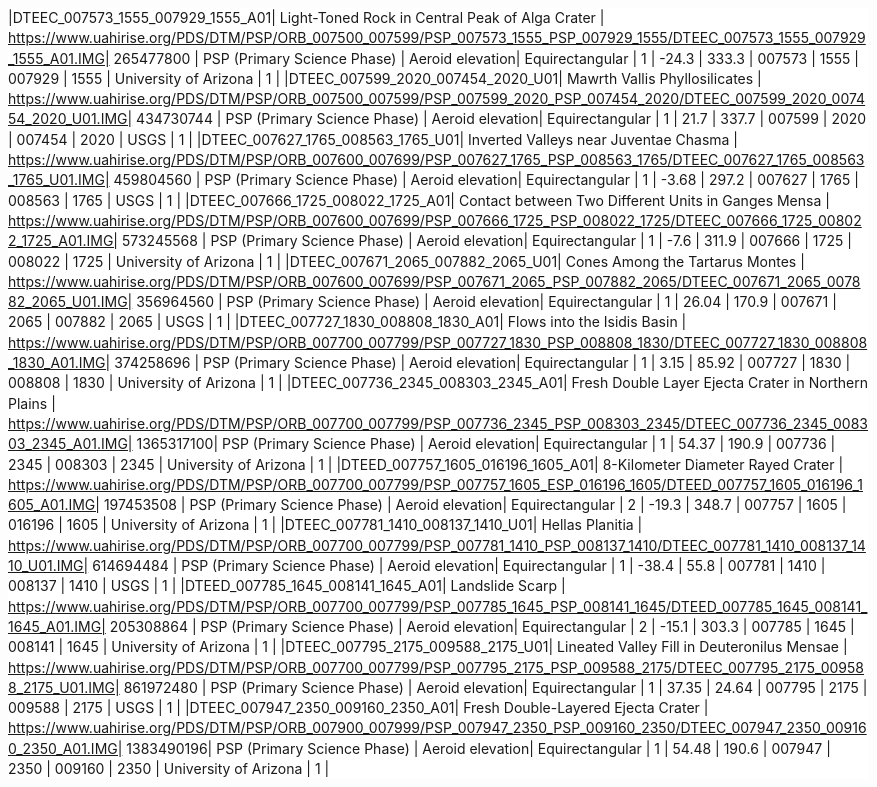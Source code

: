 |DTEEC_007573_1555_007929_1555_A01| Light-Toned Rock in Central Peak of Alga Crater                                          | https://www.uahirise.org/PDS/DTM/PSP/ORB_007500_007599/PSP_007573_1555_PSP_007929_1555/DTEEC_007573_1555_007929_1555_A01.IMG| 265477800 | PSP (Primary Science Phase) | Aeroid elevation| Equirectangular    | 1              | -24.3            | 333.3             | 007573        | 1555   | 007929        | 1555   | University of Arizona                      | 1     |
|DTEEC_007599_2020_007454_2020_U01| Mawrth Vallis Phyllosilicates                                                            | https://www.uahirise.org/PDS/DTM/PSP/ORB_007500_007599/PSP_007599_2020_PSP_007454_2020/DTEEC_007599_2020_007454_2020_U01.IMG| 434730744 | PSP (Primary Science Phase) | Aeroid elevation| Equirectangular    | 1              | 21.7             | 337.7             | 007599        | 2020   | 007454        | 2020   | USGS                                       | 1     |
|DTEEC_007627_1765_008563_1765_U01| Inverted Valleys near Juventae Chasma                                                    | https://www.uahirise.org/PDS/DTM/PSP/ORB_007600_007699/PSP_007627_1765_PSP_008563_1765/DTEEC_007627_1765_008563_1765_U01.IMG| 459804560 | PSP (Primary Science Phase) | Aeroid elevation| Equirectangular    | 1              | -3.68            | 297.2             | 007627        | 1765   | 008563        | 1765   | USGS                                       | 1     |
|DTEEC_007666_1725_008022_1725_A01| Contact between Two Different Units in Ganges Mensa                                      | https://www.uahirise.org/PDS/DTM/PSP/ORB_007600_007699/PSP_007666_1725_PSP_008022_1725/DTEEC_007666_1725_008022_1725_A01.IMG| 573245568 | PSP (Primary Science Phase) | Aeroid elevation| Equirectangular    | 1              | -7.6             | 311.9             | 007666        | 1725   | 008022        | 1725   | University of Arizona                      | 1     |
|DTEEC_007671_2065_007882_2065_U01| Cones Among the Tartarus Montes                                                          | https://www.uahirise.org/PDS/DTM/PSP/ORB_007600_007699/PSP_007671_2065_PSP_007882_2065/DTEEC_007671_2065_007882_2065_U01.IMG| 356964560 | PSP (Primary Science Phase) | Aeroid elevation| Equirectangular    | 1              | 26.04            | 170.9             | 007671        | 2065   | 007882        | 2065   | USGS                                       | 1     |
|DTEEC_007727_1830_008808_1830_A01| Flows into the Isidis Basin                                                              | https://www.uahirise.org/PDS/DTM/PSP/ORB_007700_007799/PSP_007727_1830_PSP_008808_1830/DTEEC_007727_1830_008808_1830_A01.IMG| 374258696 | PSP (Primary Science Phase) | Aeroid elevation| Equirectangular    | 1              | 3.15             | 85.92             | 007727        | 1830   | 008808        | 1830   | University of Arizona                      | 1     |
|DTEEC_007736_2345_008303_2345_A01| Fresh Double Layer Ejecta Crater in Northern Plains                                      | https://www.uahirise.org/PDS/DTM/PSP/ORB_007700_007799/PSP_007736_2345_PSP_008303_2345/DTEEC_007736_2345_008303_2345_A01.IMG| 1365317100| PSP (Primary Science Phase) | Aeroid elevation| Equirectangular    | 1              | 54.37            | 190.9             | 007736        | 2345   | 008303        | 2345   | University of Arizona                      | 1     |
|DTEED_007757_1605_016196_1605_A01| 8-Kilometer Diameter Rayed Crater                                                        | https://www.uahirise.org/PDS/DTM/PSP/ORB_007700_007799/PSP_007757_1605_ESP_016196_1605/DTEED_007757_1605_016196_1605_A01.IMG| 197453508 | PSP (Primary Science Phase) | Aeroid elevation| Equirectangular    | 2              | -19.3            | 348.7             | 007757        | 1605   | 016196        | 1605   | University of Arizona                      | 1     |
|DTEEC_007781_1410_008137_1410_U01| Hellas Planitia                                                                          | https://www.uahirise.org/PDS/DTM/PSP/ORB_007700_007799/PSP_007781_1410_PSP_008137_1410/DTEEC_007781_1410_008137_1410_U01.IMG| 614694484 | PSP (Primary Science Phase) | Aeroid elevation| Equirectangular    | 1              | -38.4            | 55.8              | 007781        | 1410   | 008137        | 1410   | USGS                                       | 1     |
|DTEED_007785_1645_008141_1645_A01| Landslide Scarp                                                                          | https://www.uahirise.org/PDS/DTM/PSP/ORB_007700_007799/PSP_007785_1645_PSP_008141_1645/DTEED_007785_1645_008141_1645_A01.IMG| 205308864 | PSP (Primary Science Phase) | Aeroid elevation| Equirectangular    | 2              | -15.1            | 303.3             | 007785        | 1645   | 008141        | 1645   | University of Arizona                      | 1     |
|DTEEC_007795_2175_009588_2175_U01| Lineated Valley Fill in Deuteronilus Mensae                                              | https://www.uahirise.org/PDS/DTM/PSP/ORB_007700_007799/PSP_007795_2175_PSP_009588_2175/DTEEC_007795_2175_009588_2175_U01.IMG| 861972480 | PSP (Primary Science Phase) | Aeroid elevation| Equirectangular    | 1              | 37.35            | 24.64             | 007795        | 2175   | 009588        | 2175   | USGS                                       | 1     |
|DTEEC_007947_2350_009160_2350_A01| Fresh Double-Layered Ejecta Crater                                                       | https://www.uahirise.org/PDS/DTM/PSP/ORB_007900_007999/PSP_007947_2350_PSP_009160_2350/DTEEC_007947_2350_009160_2350_A01.IMG| 1383490196| PSP (Primary Science Phase) | Aeroid elevation| Equirectangular    | 1              | 54.48            | 190.6             | 007947        | 2350   | 009160        | 2350   | University of Arizona                      | 1     |